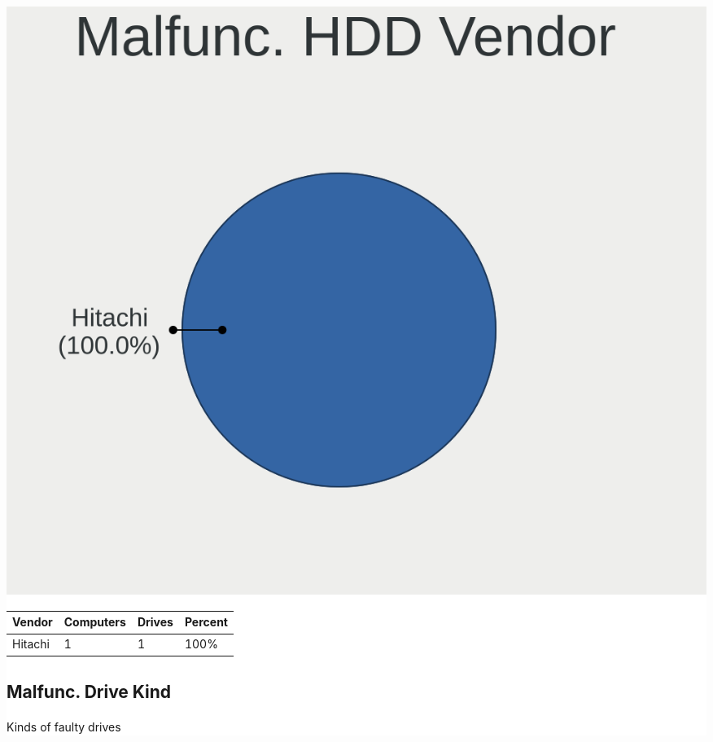 ![Malfunc. HDD Vendor](./All/images/pie_chart_bsd/drive_malfunc_hdd_vendor.svg)


| Vendor  | Computers | Drives | Percent |
|---------|-----------|--------|---------|
| Hitachi | 1         | 1      | 100%    |

Malfunc. Drive Kind
-------------------

Kinds of faulty drives

